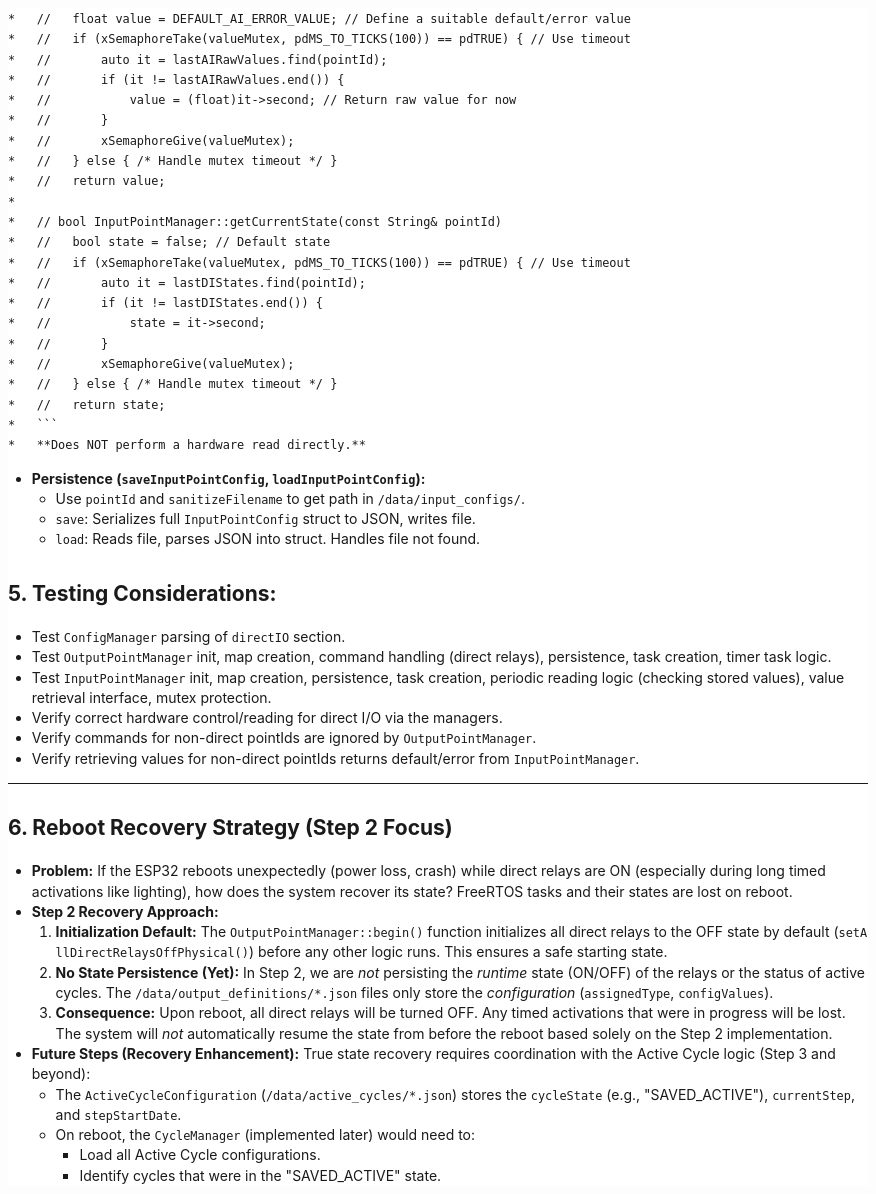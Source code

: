     *   //   float value = DEFAULT_AI_ERROR_VALUE; // Define a suitable default/error value
    *   //   if (xSemaphoreTake(valueMutex, pdMS_TO_TICKS(100)) == pdTRUE) { // Use timeout
    *   //       auto it = lastAIRawValues.find(pointId);
    *   //       if (it != lastAIRawValues.end()) {
    *   //           value = (float)it->second; // Return raw value for now
    *   //       }
    *   //       xSemaphoreGive(valueMutex);
    *   //   } else { /* Handle mutex timeout */ }
    *   //   return value;
    *
    *   // bool InputPointManager::getCurrentState(const String& pointId)
    *   //   bool state = false; // Default state
    *   //   if (xSemaphoreTake(valueMutex, pdMS_TO_TICKS(100)) == pdTRUE) { // Use timeout
    *   //       auto it = lastDIStates.find(pointId);
    *   //       if (it != lastDIStates.end()) {
    *   //           state = it->second;
    *   //       }
    *   //       xSemaphoreGive(valueMutex);
    *   //   } else { /* Handle mutex timeout */ }
    *   //   return state;
    *   ```
    *   **Does NOT perform a hardware read directly.**
*   **Persistence (`saveInputPointConfig`, `loadInputPointConfig`):**
    *   Use `pointId` and `sanitizeFilename` to get path in `/data/input_configs/`.
    *   `save`: Serializes full `InputPointConfig` struct to JSON, writes file.
    *   `load`: Reads file, parses JSON into struct. Handles file not found.

## 5. Testing Considerations:

*   Test `ConfigManager` parsing of `directIO` section.
*   Test `OutputPointManager` init, map creation, command handling (direct relays), persistence, task creation, timer task logic.
*   Test `InputPointManager` init, map creation, persistence, task creation, periodic reading logic (checking stored values), value retrieval interface, mutex protection.
*   Verify correct hardware control/reading for direct I/O via the managers.
*   Verify commands for non-direct pointIds are ignored by `OutputPointManager`.
*   Verify retrieving values for non-direct pointIds returns default/error from `InputPointManager`.

---

## 6. Reboot Recovery Strategy (Step 2 Focus)

*   **Problem:** If the ESP32 reboots unexpectedly (power loss, crash) while direct relays are ON (especially during long timed activations like lighting), how does the system recover its state? FreeRTOS tasks and their states are lost on reboot.
*   **Step 2 Recovery Approach:**
    1.  **Initialization Default:** The `OutputPointManager::begin()` function initializes all direct relays to the OFF state by default (`setAllDirectRelaysOffPhysical()`) before any other logic runs. This ensures a safe starting state.
    2.  **No State Persistence (Yet):** In Step 2, we are *not* persisting the *runtime* state (ON/OFF) of the relays or the status of active cycles. The `/data/output_definitions/*.json` files only store the *configuration* (`assignedType`, `configValues`).
    3.  **Consequence:** Upon reboot, all direct relays will be turned OFF. Any timed activations that were in progress will be lost. The system will *not* automatically resume the state from before the reboot based solely on the Step 2 implementation.
*   **Future Steps (Recovery Enhancement):** True state recovery requires coordination with the Active Cycle logic (Step 3 and beyond):
    *   The `ActiveCycleConfiguration` (`/data/active_cycles/*.json`) stores the `cycleState` (e.g., "SAVED\_ACTIVE"), `currentStep`, and `stepStartDate`.
    *   On reboot, the `CycleManager` (implemented later) would need to:
        *   Load all Active Cycle configurations.
        *   Identify cycles that were in the "SAVED\_ACTIVE" state.